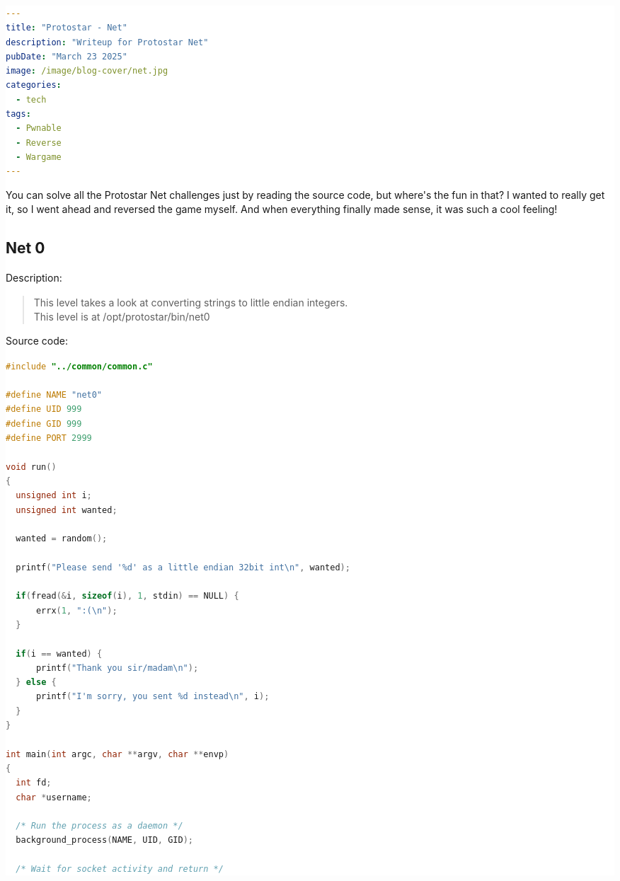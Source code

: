 ```yaml
---
title: "Protostar - Net"
description: "Writeup for Protostar Net"
pubDate: "March 23 2025"
image: /image/blog-cover/net.jpg
categories:
  - tech
tags:
  - Pwnable
  - Reverse
  - Wargame
---
```


You can solve all the Protostar Net challenges just by reading the source code, but where's the fun in that? I wanted to really get it, so I went ahead and reversed the game myself. And when everything finally made sense, it was such a cool feeling!

## Net 0

Description:

>This level takes a look at converting strings to little endian integers.<br>
>This level is at /opt/protostar/bin/net0

Source code:

```c
#include "../common/common.c"

#define NAME "net0"
#define UID 999
#define GID 999
#define PORT 2999

void run()
{
  unsigned int i;
  unsigned int wanted;

  wanted = random();

  printf("Please send '%d' as a little endian 32bit int\n", wanted);

  if(fread(&i, sizeof(i), 1, stdin) == NULL) {
      errx(1, ":(\n");
  }

  if(i == wanted) {
      printf("Thank you sir/madam\n");
  } else {
      printf("I'm sorry, you sent %d instead\n", i);
  }
}

int main(int argc, char **argv, char **envp)
{
  int fd;
  char *username;

  /* Run the process as a daemon */
  background_process(NAME, UID, GID); 
  
  /* Wait for socket activity and return */
```